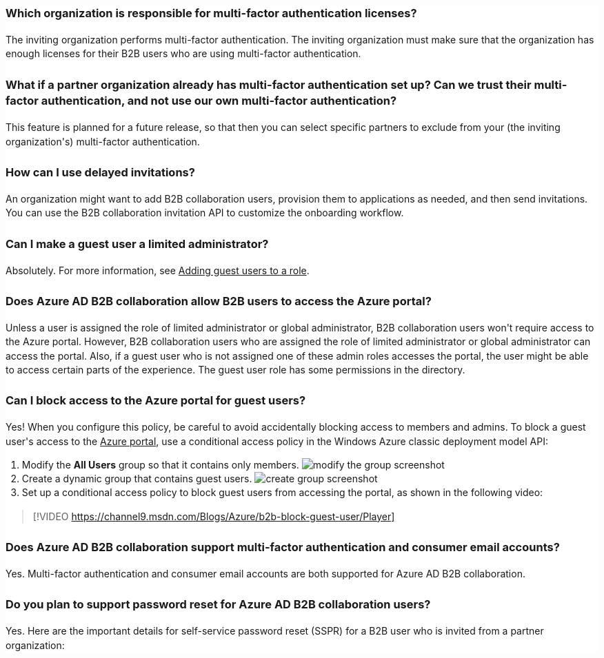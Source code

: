 ### Which organization is responsible for multi-factor authentication licenses?
The inviting organization performs multi-factor authentication. The inviting organization must make sure that the organization has enough licenses for their B2B users who are using multi-factor authentication.

### What if a partner organization already has multi-factor authentication set up? Can we trust their multi-factor authentication, and not use our own multi-factor authentication?
This feature is planned for a future release, so that then you can select specific partners to exclude from your (the inviting organization's) multi-factor authentication.

### How can I use delayed invitations?
An organization might want to add B2B collaboration users, provision them to applications as needed, and then send invitations. You can use the B2B collaboration invitation API to customize the onboarding workflow.

### Can I make a guest user a limited administrator?
Absolutely. For more information, see [Adding guest users to a role](active-directory-users-assign-role-azure-portal.md).

### Does Azure AD B2B collaboration allow B2B users to access the Azure portal?
Unless a user is assigned the role of limited administrator or global administrator, B2B collaboration users won't require access to the Azure portal. However, B2B collaboration users who are assigned the role of limited administrator or global administrator can access the portal. Also, if a guest user who is not assigned one of these admin roles accesses the portal, the user might be able to access certain parts of the experience. The guest user role has some permissions in the directory.

### Can I block access to the Azure portal for guest users?
Yes! When you configure this policy, be careful to avoid accidentally blocking access to members and admins.
To block a guest user's access to the [Azure portal](https://portal.azure.com), use a conditional access policy in the Windows Azure classic deployment model API:
1. Modify the **All Users** group so that it contains only members.
  ![modify the group screenshot](media/active-directory-b2b-faq/modify-all-users-group.png)
2. Create a dynamic group that contains guest users.
  ![create group screenshot](media/active-directory-b2b-faq/group-with-guest-users.png)
3. Set up a conditional access policy to block guest users from accessing the portal, as shown in the following video:
  
  > [!VIDEO https://channel9.msdn.com/Blogs/Azure/b2b-block-guest-user/Player] 

### Does Azure AD B2B collaboration support multi-factor authentication and consumer email accounts?
Yes. Multi-factor authentication and consumer email accounts are both supported for Azure AD B2B collaboration.

### Do you plan to support password reset for Azure AD B2B collaboration users?
Yes. Here are the important details for self-service password reset (SSPR) for a B2B user who is invited from a partner organization:
 